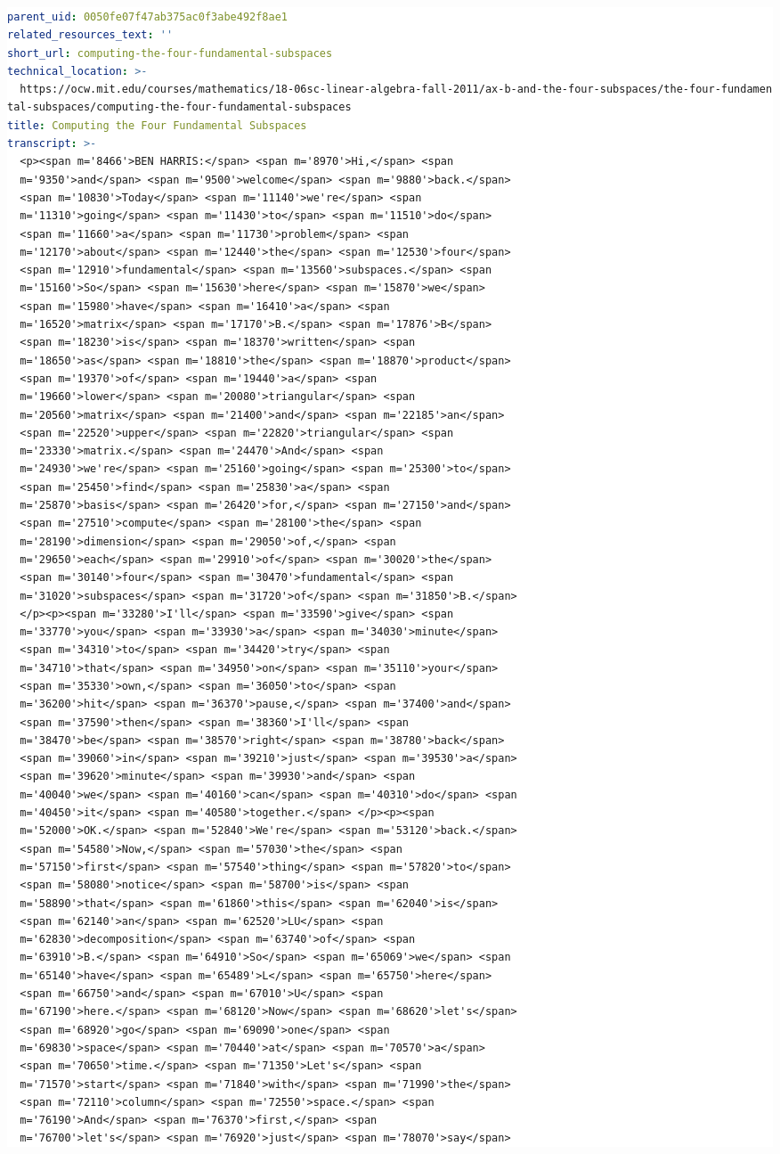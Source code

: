 ```yaml
parent_uid: 0050fe07f47ab375ac0f3abe492f8ae1
related_resources_text: ''
short_url: computing-the-four-fundamental-subspaces
technical_location: >-
  https://ocw.mit.edu/courses/mathematics/18-06sc-linear-algebra-fall-2011/ax-b-and-the-four-subspaces/the-four-fundamental-subspaces/computing-the-four-fundamental-subspaces
title: Computing the Four Fundamental Subspaces
transcript: >-
  <p><span m='8466'>BEN HARRIS:</span> <span m='8970'>Hi,</span> <span
  m='9350'>and</span> <span m='9500'>welcome</span> <span m='9880'>back.</span>
  <span m='10830'>Today</span> <span m='11140'>we're</span> <span
  m='11310'>going</span> <span m='11430'>to</span> <span m='11510'>do</span>
  <span m='11660'>a</span> <span m='11730'>problem</span> <span
  m='12170'>about</span> <span m='12440'>the</span> <span m='12530'>four</span>
  <span m='12910'>fundamental</span> <span m='13560'>subspaces.</span> <span
  m='15160'>So</span> <span m='15630'>here</span> <span m='15870'>we</span>
  <span m='15980'>have</span> <span m='16410'>a</span> <span
  m='16520'>matrix</span> <span m='17170'>B.</span> <span m='17876'>B</span>
  <span m='18230'>is</span> <span m='18370'>written</span> <span
  m='18650'>as</span> <span m='18810'>the</span> <span m='18870'>product</span>
  <span m='19370'>of</span> <span m='19440'>a</span> <span
  m='19660'>lower</span> <span m='20080'>triangular</span> <span
  m='20560'>matrix</span> <span m='21400'>and</span> <span m='22185'>an</span>
  <span m='22520'>upper</span> <span m='22820'>triangular</span> <span
  m='23330'>matrix.</span> <span m='24470'>And</span> <span
  m='24930'>we're</span> <span m='25160'>going</span> <span m='25300'>to</span>
  <span m='25450'>find</span> <span m='25830'>a</span> <span
  m='25870'>basis</span> <span m='26420'>for,</span> <span m='27150'>and</span>
  <span m='27510'>compute</span> <span m='28100'>the</span> <span
  m='28190'>dimension</span> <span m='29050'>of,</span> <span
  m='29650'>each</span> <span m='29910'>of</span> <span m='30020'>the</span>
  <span m='30140'>four</span> <span m='30470'>fundamental</span> <span
  m='31020'>subspaces</span> <span m='31720'>of</span> <span m='31850'>B.</span>
  </p><p><span m='33280'>I'll</span> <span m='33590'>give</span> <span
  m='33770'>you</span> <span m='33930'>a</span> <span m='34030'>minute</span>
  <span m='34310'>to</span> <span m='34420'>try</span> <span
  m='34710'>that</span> <span m='34950'>on</span> <span m='35110'>your</span>
  <span m='35330'>own,</span> <span m='36050'>to</span> <span
  m='36200'>hit</span> <span m='36370'>pause,</span> <span m='37400'>and</span>
  <span m='37590'>then</span> <span m='38360'>I'll</span> <span
  m='38470'>be</span> <span m='38570'>right</span> <span m='38780'>back</span>
  <span m='39060'>in</span> <span m='39210'>just</span> <span m='39530'>a</span>
  <span m='39620'>minute</span> <span m='39930'>and</span> <span
  m='40040'>we</span> <span m='40160'>can</span> <span m='40310'>do</span> <span
  m='40450'>it</span> <span m='40580'>together.</span> </p><p><span
  m='52000'>OK.</span> <span m='52840'>We're</span> <span m='53120'>back.</span>
  <span m='54580'>Now,</span> <span m='57030'>the</span> <span
  m='57150'>first</span> <span m='57540'>thing</span> <span m='57820'>to</span>
  <span m='58080'>notice</span> <span m='58700'>is</span> <span
  m='58890'>that</span> <span m='61860'>this</span> <span m='62040'>is</span>
  <span m='62140'>an</span> <span m='62520'>LU</span> <span
  m='62830'>decomposition</span> <span m='63740'>of</span> <span
  m='63910'>B.</span> <span m='64910'>So</span> <span m='65069'>we</span> <span
  m='65140'>have</span> <span m='65489'>L</span> <span m='65750'>here</span>
  <span m='66750'>and</span> <span m='67010'>U</span> <span
  m='67190'>here.</span> <span m='68120'>Now</span> <span m='68620'>let's</span>
  <span m='68920'>go</span> <span m='69090'>one</span> <span
  m='69830'>space</span> <span m='70440'>at</span> <span m='70570'>a</span>
  <span m='70650'>time.</span> <span m='71350'>Let's</span> <span
  m='71570'>start</span> <span m='71840'>with</span> <span m='71990'>the</span>
  <span m='72110'>column</span> <span m='72550'>space.</span> <span
  m='76190'>And</span> <span m='76370'>first,</span> <span
  m='76700'>let's</span> <span m='76920'>just</span> <span m='78070'>say</span>
```